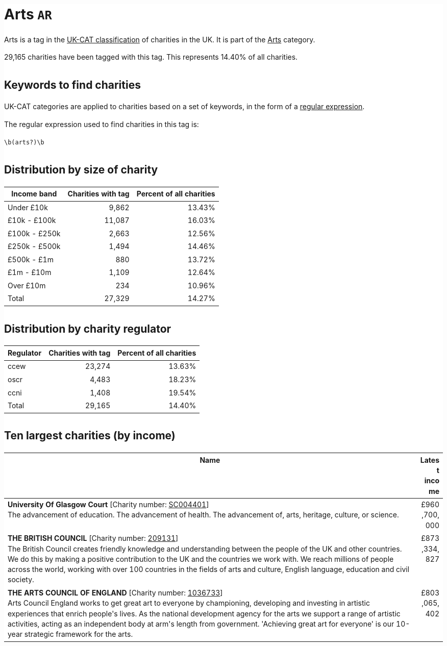# Arts `AR`

Arts is a tag in the [UK-CAT classification](../tag_list.md) of charities in the 
UK. It is part of the [Arts](AR.md) category.

29,165 charities have been tagged with this tag.
This represents 14.40% of all charities.

## Keywords to find charities

UK-CAT categories are applied to charities based on a set of keywords, in the form of a [regular expression](https://en.wikipedia.org/wiki/Regular_expression).

The regular expression used to find charities in this tag is:

`\b(arts?)\b`



## Distribution by size of charity

Income band | Charities with tag | Percent of all charities
------------|-------------------:|-------------------------:
Under £10k | 9,862 | 13.43%
£10k - £100k | 11,087 | 16.03%
£100k - £250k | 2,663 | 12.56%
£250k - £500k | 1,494 | 14.46%
£500k - £1m | 880 | 13.72%
£1m - £10m | 1,109 | 12.64%
Over £10m | 234 | 10.96%
Total | 27,329 | 14.27%


## Distribution by charity regulator

Regulator | Charities with tag | Percent of all charities
------------|-------------------:|-------------------------:
ccew | 23,274 | 13.63%
oscr | 4,483 | 18.23%
ccni | 1,408 | 19.54%
Total | 29,165 | 14.40%


## Ten largest charities (by income)

Name | Latest income
-----|--------:
<strong>University Of Glasgow Court</strong> [Charity number: [SC004401](https://findthatcharity.uk/orgid/GB-SC-SC004401)]<br>The advancement of education. The advancement of health. The advancement of, arts, heritage, culture, or science. | £960,700,000
<strong>THE BRITISH COUNCIL</strong> [Charity number: [209131](https://findthatcharity.uk/orgid/GB-CHC-209131)]<br>The British Council creates friendly knowledge and understanding between the people of the UK and other countries. We do this by making a positive contribution to the UK and the countries we work with. We reach millions of people across the world, working with over 100 countries in the fields of arts and culture, English language, education and civil society. | £873,334,827
<strong>THE ARTS COUNCIL OF ENGLAND</strong> [Charity number: [1036733](https://findthatcharity.uk/orgid/GB-CHC-1036733)]<br>Arts Council England works to get great art to everyone by championing, developing and investing in artistic experiences that enrich people's lives.  As the national development agency for the arts we support a range of artistic activities, acting as an independent body at arm's length from government.  'Achieving great art for everyone' is our 10-year strategic framework for the arts. | £803,065,402